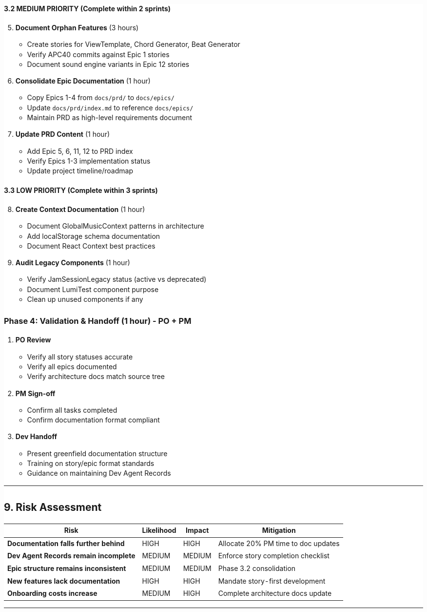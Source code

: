 #### 3.2 MEDIUM PRIORITY (Complete within 2 sprints)

5. **Document Orphan Features** (3 hours)
   - Create stories for ViewTemplate, Chord Generator, Beat Generator
   - Verify APC40 commits against Epic 1 stories
   - Document sound engine variants in Epic 12 stories

6. **Consolidate Epic Documentation** (1 hour)
   - Copy Epics 1-4 from `docs/prd/` to `docs/epics/`
   - Update `docs/prd/index.md` to reference `docs/epics/`
   - Maintain PRD as high-level requirements document

7. **Update PRD Content** (1 hour)
   - Add Epic 5, 6, 11, 12 to PRD index
   - Verify Epics 1-3 implementation status
   - Update project timeline/roadmap

#### 3.3 LOW PRIORITY (Complete within 3 sprints)

8. **Create Context Documentation** (1 hour)
   - Document GlobalMusicContext patterns in architecture
   - Add localStorage schema documentation
   - Document React Context best practices

9. **Audit Legacy Components** (1 hour)
   - Verify JamSessionLegacy status (active vs deprecated)
   - Document LumiTest component purpose
   - Clean up unused components if any

### Phase 4: Validation & Handoff (1 hour) - **PO + PM**

1. **PO Review**
   - Verify all story statuses accurate
   - Verify all epics documented
   - Verify architecture docs match source tree

2. **PM Sign-off**
   - Confirm all tasks completed
   - Confirm documentation format compliant

3. **Dev Handoff**
   - Present greenfield documentation structure
   - Training on story/epic format standards
   - Guidance on maintaining Dev Agent Records

---

## 9. Risk Assessment

| Risk | Likelihood | Impact | Mitigation |
|------|-----------|--------|------------|
| **Documentation falls further behind** | HIGH | HIGH | Allocate 20% PM time to doc updates |
| **Dev Agent Records remain incomplete** | MEDIUM | MEDIUM | Enforce story completion checklist |
| **Epic structure remains inconsistent** | MEDIUM | MEDIUM | Phase 3.2 consolidation |
| **New features lack documentation** | HIGH | HIGH | Mandate story-first development |
| **Onboarding costs increase** | MEDIUM | HIGH | Complete architecture docs update |

---